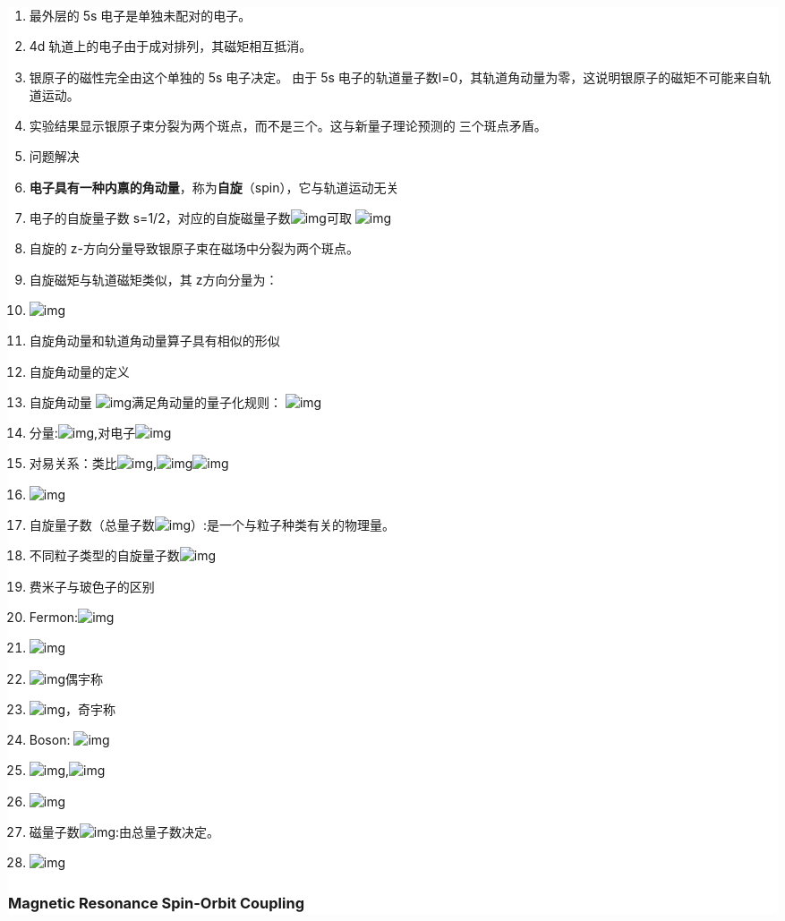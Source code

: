 1.  最外层的 5s 电子是单独未配对的电子。  
2. 4d 轨道上的电子由于成对排列，其磁矩相互抵消。  
3.  银原子的磁性完全由这个单独的 5s 电子决定。   由于 5s 电子的轨道量子数l=0，其轨道角动量为零，这说明银原子的磁矩不可能来自轨道运动。  
4. 实验结果显示银原子束分裂为两个斑点，而不是三个。这与新量子理论预测的 三个斑点矛盾。

1. 问题解决

1. **电子具有一种内禀的角动量**，称为**自旋**（spin），它与轨道运动无关
2. 电子的自旋量子数 s=1/2，对应的自旋磁量子数![img](https://cdn.nlark.com/yuque/__latex/106e5d047262e70288ee14aadd4f7384.svg)可取 ![img](https://cdn.nlark.com/yuque/__latex/8fa3dd1bc65a472d33160ca2c565f672.svg)
3. 自旋的 z-方向分量导致银原子束在磁场中分裂为两个斑点。
4.  自旋磁矩与轨道磁矩类似，其 z方向分量为：

1. ![img](https://cdn.nlark.com/yuque/__latex/5fe67462c4e2da48995e1fa675b1bd89.svg)

1. 自旋角动量和轨道角动量算子具有相似的形似

1. 自旋角动量的定义

1.  自旋角动量 ![img](https://cdn.nlark.com/yuque/__latex/caa155ea83d60415360155e5e6a7198b.svg)满足角动量的量子化规则：  ![img](https://cdn.nlark.com/yuque/__latex/ef6b8a74efb9ef85093c5f9a85ed3eb0.svg)
2. 分量:![img](https://cdn.nlark.com/yuque/__latex/37d075f2df50b7a5d80bcb6fd8e98021.svg),对电子![img](https://cdn.nlark.com/yuque/__latex/41b858a69db5986b498face1d43809ef.svg)
3. 对易关系：类比![img](https://cdn.nlark.com/yuque/__latex/7cbc28871abf1095de38e4b2048cb9ec.svg),![img](https://cdn.nlark.com/yuque/__latex/598bcf5723a11b9af757bb0fe5e60519.svg)![img](https://cdn.nlark.com/yuque/__latex/940404645225f109abf6d342fbe0c586.svg)

1. ![img](https://cdn.nlark.com/yuque/__latex/eea96964f10ef657c12ff3116e620e06.svg)

1. 自旋量子数（总量子数![img](https://cdn.nlark.com/yuque/__latex/79ce3c7a71877c2ff01695e38ade43ca.svg)）:是一个与粒子种类有关的物理量。

1. 不同粒子类型的自旋量子数![img](https://cdn.nlark.com/yuque/0/2024/png/49933255/1734846674528-f87cf419-36c8-42cc-a4bf-91324709ff99.png)
2. 费米子与玻色子的区别

1. Fermon:![img](https://cdn.nlark.com/yuque/__latex/647af5c436bfe021498368d94343431c.svg)

1. ![img](https://cdn.nlark.com/yuque/__latex/54c945963424e916b6bf53af4118d2f7.svg) 

1. ![img](https://cdn.nlark.com/yuque/__latex/7c9159ae1039967868e6b88944fa4eca.svg)偶宇称



1. ![img](https://cdn.nlark.com/yuque/__latex/3f5853986c4ca82aea6210af0e5c9dd2.svg)，奇宇称

1. Boson: ![img](https://cdn.nlark.com/yuque/__latex/fa4cc3561d35b81d91712218560bb0cb.svg)
2. ![img](https://cdn.nlark.com/yuque/__latex/2f1ede818735de8523e7ce4ecaa377b1.svg),![img](https://cdn.nlark.com/yuque/__latex/3717cb7bc1e9dee81501b5082629a8bf.svg)
3. ![img](https://cdn.nlark.com/yuque/__latex/2b483f39f609fca6e0d11a265811b78d.svg)

1. 磁量子数![img](https://cdn.nlark.com/yuque/__latex/106e5d047262e70288ee14aadd4f7384.svg):由总量子数决定。

1. ![img](https://cdn.nlark.com/yuque/__latex/1b415c293d1d8942ccfc692d534cdea8.svg)





### Magnetic Resonance Spin-Orbit Coupling  
